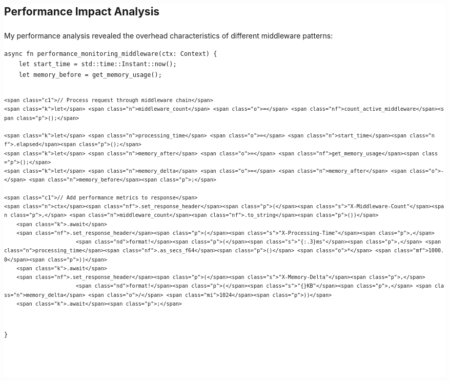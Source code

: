 </div>



<h2>
  
  
  Performance Impact Analysis
</h2>

<p>My performance analysis revealed the overhead characteristics of different middleware patterns:<br>
</p>

<div class="highlight js-code-highlight">
<pre class="highlight rust"><code><span class="k">async</span> <span class="k">fn</span> <span class="nf">performance_monitoring_middleware</span><span class="p">(</span><span class="n">ctx</span><span class="p">:</span> <span class="n">Context</span><span class="p">)</span> <span class="p">{</span>
    <span class="k">let</span> <span class="n">start_time</span> <span class="o">=</span> <span class="nn">std</span><span class="p">::</span><span class="nn">time</span><span class="p">::</span><span class="nn">Instant</span><span class="p">::</span><span class="nf">now</span><span class="p">();</span>
    <span class="k">let</span> <span class="n">memory_before</span> <span class="o">=</span> <span class="nf">get_memory_usage</span><span class="p">();</span>

    <span class="c1">// Process request through middleware chain</span>
    <span class="k">let</span> <span class="n">middleware_count</span> <span class="o">=</span> <span class="nf">count_active_middleware</span><span class="p">();</span>

    <span class="k">let</span> <span class="n">processing_time</span> <span class="o">=</span> <span class="n">start_time</span><span class="nf">.elapsed</span><span class="p">();</span>
    <span class="k">let</span> <span class="n">memory_after</span> <span class="o">=</span> <span class="nf">get_memory_usage</span><span class="p">();</span>
    <span class="k">let</span> <span class="n">memory_delta</span> <span class="o">=</span> <span class="n">memory_after</span> <span class="o">-</span> <span class="n">memory_before</span><span class="p">;</span>

    <span class="c1">// Add performance metrics to response</span>
    <span class="n">ctx</span><span class="nf">.set_response_header</span><span class="p">(</span><span class="s">"X-Middleware-Count"</span><span class="p">,</span> <span class="n">middleware_count</span><span class="nf">.to_string</span><span class="p">())</span>
        <span class="k">.await</span>
        <span class="nf">.set_response_header</span><span class="p">(</span><span class="s">"X-Processing-Time"</span><span class="p">,</span>
                           <span class="nd">format!</span><span class="p">(</span><span class="s">"{:.3}ms"</span><span class="p">,</span> <span class="n">processing_time</span><span class="nf">.as_secs_f64</span><span class="p">()</span> <span class="o">*</span> <span class="mf">1000.0</span><span class="p">))</span>
        <span class="k">.await</span>
        <span class="nf">.set_response_header</span><span class="p">(</span><span class="s">"X-Memory-Delta"</span><span class="p">,</span>
                           <span class="nd">format!</span><span class="p">(</span><span class="s">"{}KB"</span><span class="p">,</span> <span class="n">memory_delta</span> <span class="o">/</span> <span class="mi">1024</span><span class="p">))</span>
        <span class="k">.await</span><span class="p">;</span>
<span class="p">}</span>
